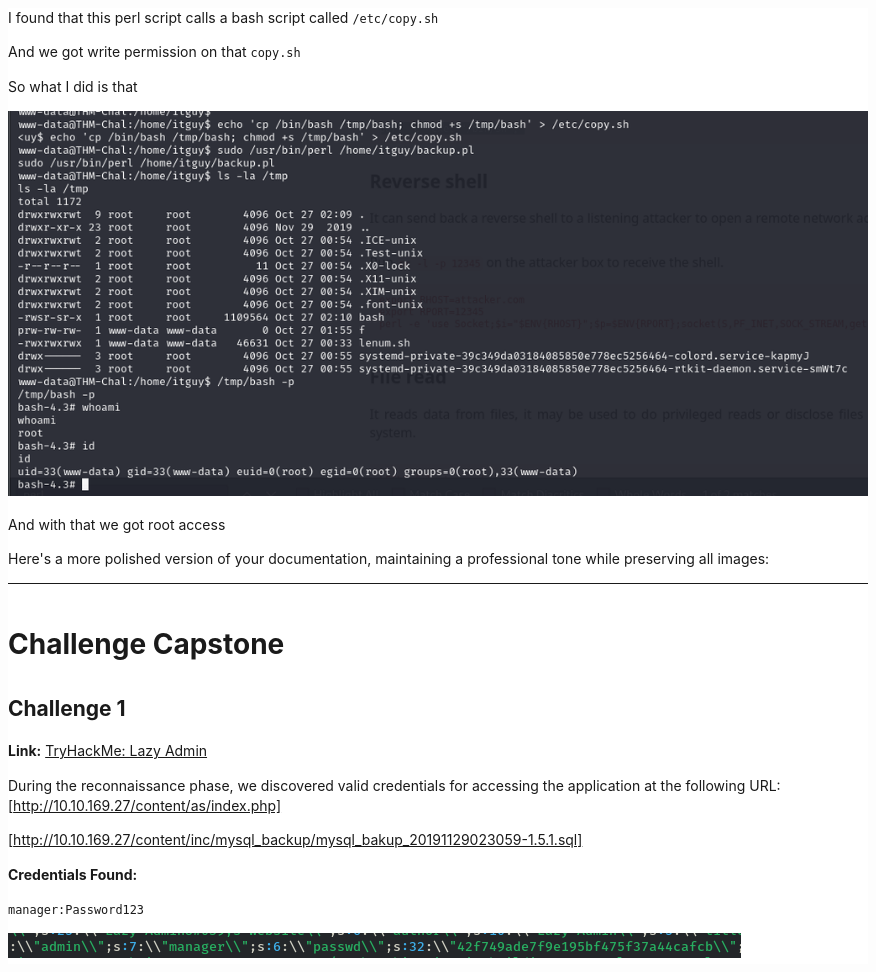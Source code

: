 I found that this perl script calls a bash script called ```/etc/copy.sh```

And we got write permission on that ```copy.sh```

So what I did is that 

![Root Access](./Image/65.png)

And with that we got root access

Here's a more polished version of your documentation, maintaining a professional tone while preserving all images:

---

# Challenge Capstone

## Challenge 1

**Link:** [TryHackMe: Lazy Admin](https://tryhackme.com/r/room/lazyadmin)

During the reconnaissance phase, we discovered valid credentials for accessing the application at the following URL: [http://10.10.169.27/content/as/index.php]

[http://10.10.169.27/content/inc/mysql_backup/mysql_bakup_20191129023059-1.5.1.sql]

**Credentials Found:**
```bash
manager:Password123
```

![Root Access](./Image/60.png)
